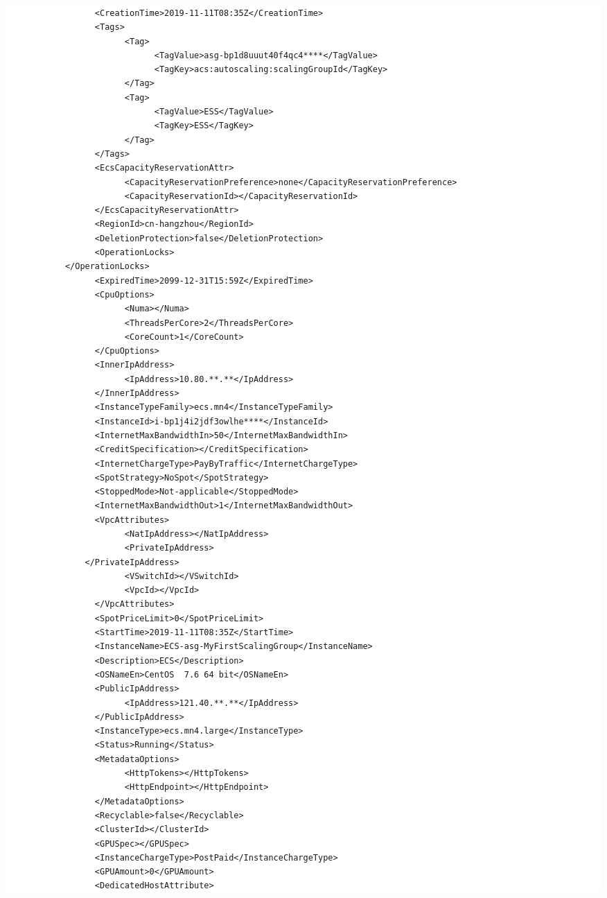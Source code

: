 ```
                  <CreationTime>2019-11-11T08:35Z</CreationTime>
                  <Tags>
                        <Tag>
                              <TagValue>asg-bp1d8uuut40f4qc4****</TagValue>
                              <TagKey>acs:autoscaling:scalingGroupId</TagKey>
                        </Tag>
                        <Tag>
                              <TagValue>ESS</TagValue>
                              <TagKey>ESS</TagKey>
                        </Tag>
                  </Tags>
                  <EcsCapacityReservationAttr>
                        <CapacityReservationPreference>none</CapacityReservationPreference>
                        <CapacityReservationId></CapacityReservationId>
                  </EcsCapacityReservationAttr>
                  <RegionId>cn-hangzhou</RegionId>
                  <DeletionProtection>false</DeletionProtection>
                  <OperationLocks>
            </OperationLocks>
                  <ExpiredTime>2099-12-31T15:59Z</ExpiredTime>
                  <CpuOptions>
                        <Numa></Numa>
                        <ThreadsPerCore>2</ThreadsPerCore>
                        <CoreCount>1</CoreCount>
                  </CpuOptions>
                  <InnerIpAddress>
                        <IpAddress>10.80.**.**</IpAddress>
                  </InnerIpAddress>
                  <InstanceTypeFamily>ecs.mn4</InstanceTypeFamily>
                  <InstanceId>i-bp1j4i2jdf3owlhe****</InstanceId>
                  <InternetMaxBandwidthIn>50</InternetMaxBandwidthIn>
                  <CreditSpecification></CreditSpecification>
                  <InternetChargeType>PayByTraffic</InternetChargeType>
                  <SpotStrategy>NoSpot</SpotStrategy>
                  <StoppedMode>Not-applicable</StoppedMode>
                  <InternetMaxBandwidthOut>1</InternetMaxBandwidthOut>
                  <VpcAttributes>
                        <NatIpAddress></NatIpAddress>
                        <PrivateIpAddress>
                </PrivateIpAddress>
                        <VSwitchId></VSwitchId>
                        <VpcId></VpcId>
                  </VpcAttributes>
                  <SpotPriceLimit>0</SpotPriceLimit>
                  <StartTime>2019-11-11T08:35Z</StartTime>
                  <InstanceName>ECS-asg-MyFirstScalingGroup</InstanceName>
                  <Description>ECS</Description>
                  <OSNameEn>CentOS  7.6 64 bit</OSNameEn>
                  <PublicIpAddress>
                        <IpAddress>121.40.**.**</IpAddress>
                  </PublicIpAddress>
                  <InstanceType>ecs.mn4.large</InstanceType>
                  <Status>Running</Status>
                  <MetadataOptions>
                        <HttpTokens></HttpTokens>
                        <HttpEndpoint></HttpEndpoint>
                  </MetadataOptions>
                  <Recyclable>false</Recyclable>
                  <ClusterId></ClusterId>
                  <GPUSpec></GPUSpec>
                  <InstanceChargeType>PostPaid</InstanceChargeType>
                  <GPUAmount>0</GPUAmount>
                  <DedicatedHostAttribute>
```